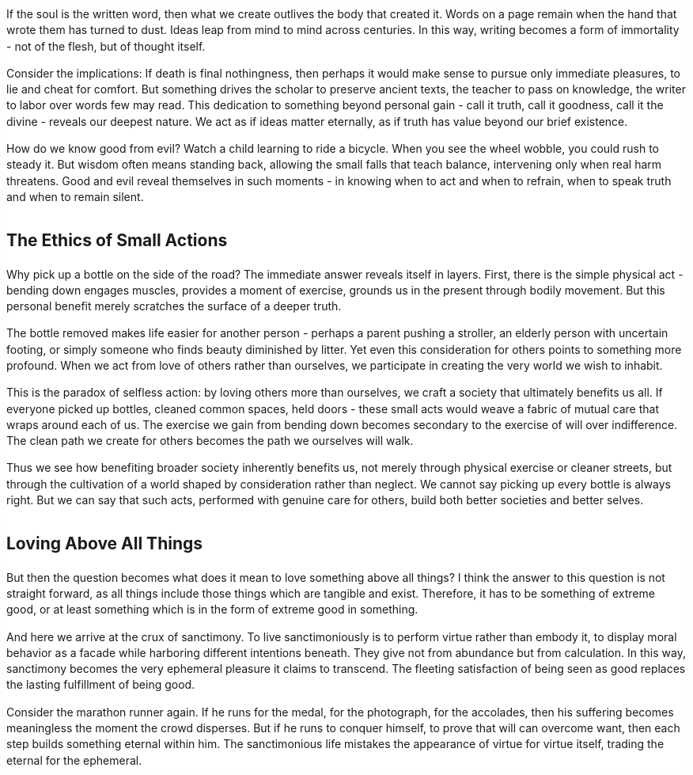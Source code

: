 If the soul is the written word, then what we create outlives the body that created it. Words on a page remain when the hand that wrote them has turned to dust. Ideas leap from mind to mind across centuries. In this way, writing becomes a form of immortality - not of the flesh, but of thought itself.

Consider the implications: If death is final nothingness, then perhaps it would make sense to pursue only immediate pleasures, to lie and cheat for comfort. But something drives the scholar to preserve ancient texts, the teacher to pass on knowledge, the writer to labor over words few may read. This dedication to something beyond personal gain - call it truth, call it goodness, call it the divine - reveals our deepest nature. We act as if ideas matter eternally, as if truth has value beyond our brief existence.

How do we know good from evil? Watch a child learning to ride a bicycle. When you see the wheel wobble, you could rush to steady it. But wisdom often means standing back, allowing the small falls that teach balance, intervening only when real harm threatens. Good and evil reveal themselves in such moments - in knowing when to act and when to refrain, when to speak truth and when to remain silent.

## The Ethics of Small Actions

Why pick up a bottle on the side of the road? The immediate answer reveals itself in layers. First, there is the simple physical act - bending down engages muscles, provides a moment of exercise, grounds us in the present through bodily movement. But this personal benefit merely scratches the surface of a deeper truth.

The bottle removed makes life easier for another person - perhaps a parent pushing a stroller, an elderly person with uncertain footing, or simply someone who finds beauty diminished by litter. Yet even this consideration for others points to something more profound. When we act from love of others rather than ourselves, we participate in creating the very world we wish to inhabit.

This is the paradox of selfless action: by loving others more than ourselves, we craft a society that ultimately benefits us all. If everyone picked up bottles, cleaned common spaces, held doors - these small acts would weave a fabric of mutual care that wraps around each of us. The exercise we gain from bending down becomes secondary to the exercise of will over indifference. The clean path we create for others becomes the path we ourselves will walk.

Thus we see how benefiting broader society inherently benefits us, not merely through physical exercise or cleaner streets, but through the cultivation of a world shaped by consideration rather than neglect. We cannot say picking up every bottle is always right. But we can say that such acts, performed with genuine care for others, build both better societies and better selves.

## Loving Above All Things

But then the question becomes what does it mean to love something above all things? I think the answer to this question is not straight forward, as all things include those things which are tangible and exist. Therefore, it has to be something of extreme good, or at least something which is in the form of extreme good in something.  

And here we arrive at the crux of sanctimony. To live sanctimoniously is to perform virtue rather than embody it, to display moral behavior as a facade while harboring different intentions beneath. They give not from abundance but from calculation. In this way, sanctimony becomes the very ephemeral pleasure it claims to transcend. The fleeting satisfaction of being seen as good replaces the lasting fulfillment of being good.

Consider the marathon runner again. If he runs for the medal, for the photograph, for the accolades, then his suffering becomes meaningless the moment the crowd disperses. But if he runs to conquer himself, to prove that will can overcome want, then each step builds something eternal within him. The sanctimonious life mistakes the appearance of virtue for virtue itself, trading the eternal for the ephemeral.
